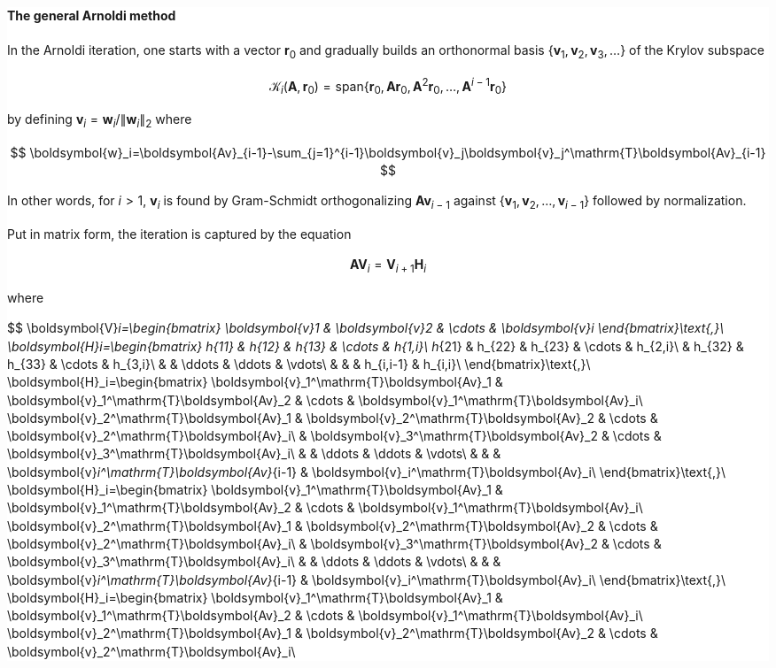 #### The general Arnoldi method

In the Arnoldi iteration, one starts with a vector $\boldsymbol{r}_0$ and gradually builds an orthonormal basis $\{\boldsymbol{v}_1,\boldsymbol{v}_2,\boldsymbol{v}_3,\ldots\}$ of the Krylov subspace

$$
\mathcal{K}_i(\boldsymbol{A},\boldsymbol{r}_0)=\text{span}\{\boldsymbol{r}_0,\boldsymbol{Ar}_0,\boldsymbol{A}^2\boldsymbol{r}_0,\ldots,\boldsymbol{A}^{i-1}\boldsymbol{r}_0\}
$$

by defining $\boldsymbol{v}_i=\boldsymbol{w}_i/\lVert\boldsymbol{w}_i\rVert_2$ where

$$
\boldsymbol{w}_i=\boldsymbol{Av}_{i-1}-\sum_{j=1}^{i-1}\boldsymbol{v}_j\boldsymbol{v}_j^\mathrm{T}\boldsymbol{Av}_{i-1}
$$

In other words, for $i>1$, $\boldsymbol{v}_i$ is found by Gram-Schmidt orthogonalizing $\boldsymbol{Av}_{i-1}$ against $\{\boldsymbol{v}_1,\boldsymbol{v}_2,\ldots,\boldsymbol{v}_{i-1}\}$ followed by normalization.

Put in matrix form, the iteration is captured by the equation

$$
\boldsymbol{AV}_i=\boldsymbol{V}_{i+1}\boldsymbol{H}_i
$$

where

$$
\boldsymbol{V}_i=\begin{bmatrix}
\boldsymbol{v}_1 & \boldsymbol{v}_2 & \cdots & \boldsymbol{v}_i
\end{bmatrix}\text{,}\\
\boldsymbol{H}_i=\begin{bmatrix}
h_{11} & h_{12} & h_{13} & \cdots & h_{1,i}\\
h_{21} & h_{22} & h_{23} & \cdots & h_{2,i}\\
& h_{32} & h_{33} & \cdots & h_{3,i}\\
& & \ddots & \ddots & \vdots\\
& & & h_{i,i-1} & h_{i,i}\\
\end{bmatrix}\text{,}\\
\boldsymbol{H}_i=\begin{bmatrix}
\boldsymbol{v}_1^\mathrm{T}\boldsymbol{Av}_1 & \boldsymbol{v}_1^\mathrm{T}\boldsymbol{Av}_2 & \cdots & \boldsymbol{v}_1^\mathrm{T}\boldsymbol{Av}_i\\
\boldsymbol{v}_2^\mathrm{T}\boldsymbol{Av}_1 & \boldsymbol{v}_2^\mathrm{T}\boldsymbol{Av}_2 & \cdots & \boldsymbol{v}_2^\mathrm{T}\boldsymbol{Av}_i\\
& \boldsymbol{v}_3^\mathrm{T}\boldsymbol{Av}_2 & \cdots & \boldsymbol{v}_3^\mathrm{T}\boldsymbol{Av}_i\\
& & \ddots & \ddots & \vdots\\
& & & \boldsymbol{v}_i^\mathrm{T}\boldsymbol{Av}_{i-1} & \boldsymbol{v}_i^\mathrm{T}\boldsymbol{Av}_i\\
\end{bmatrix}\text{,}\\
\boldsymbol{H}_i=\begin{bmatrix}
\boldsymbol{v}_1^\mathrm{T}\boldsymbol{Av}_1 & \boldsymbol{v}_1^\mathrm{T}\boldsymbol{Av}_2 & \cdots & \boldsymbol{v}_1^\mathrm{T}\boldsymbol{Av}_i\\
\boldsymbol{v}_2^\mathrm{T}\boldsymbol{Av}_1 & \boldsymbol{v}_2^\mathrm{T}\boldsymbol{Av}_2 & \cdots & \boldsymbol{v}_2^\mathrm{T}\boldsymbol{Av}_i\\
& \boldsymbol{v}_3^\mathrm{T}\boldsymbol{Av}_2 & \cdots & \boldsymbol{v}_3^\mathrm{T}\boldsymbol{Av}_i\\
& & \ddots & \ddots & \vdots\\
& & & \boldsymbol{v}_i^\mathrm{T}\boldsymbol{Av}_{i-1} & \boldsymbol{v}_i^\mathrm{T}\boldsymbol{Av}_i\\
\end{bmatrix}\text{,}\\
\boldsymbol{H}_i=\begin{bmatrix}
\boldsymbol{v}_1^\mathrm{T}\boldsymbol{Av}_1 & \boldsymbol{v}_1^\mathrm{T}\boldsymbol{Av}_2 & \cdots & \boldsymbol{v}_1^\mathrm{T}\boldsymbol{Av}_i\\
\boldsymbol{v}_2^\mathrm{T}\boldsymbol{Av}_1 & \boldsymbol{v}_2^\mathrm{T}\boldsymbol{Av}_2 & \cdots & \boldsymbol{v}_2^\mathrm{T}\boldsymbol{Av}_i\\